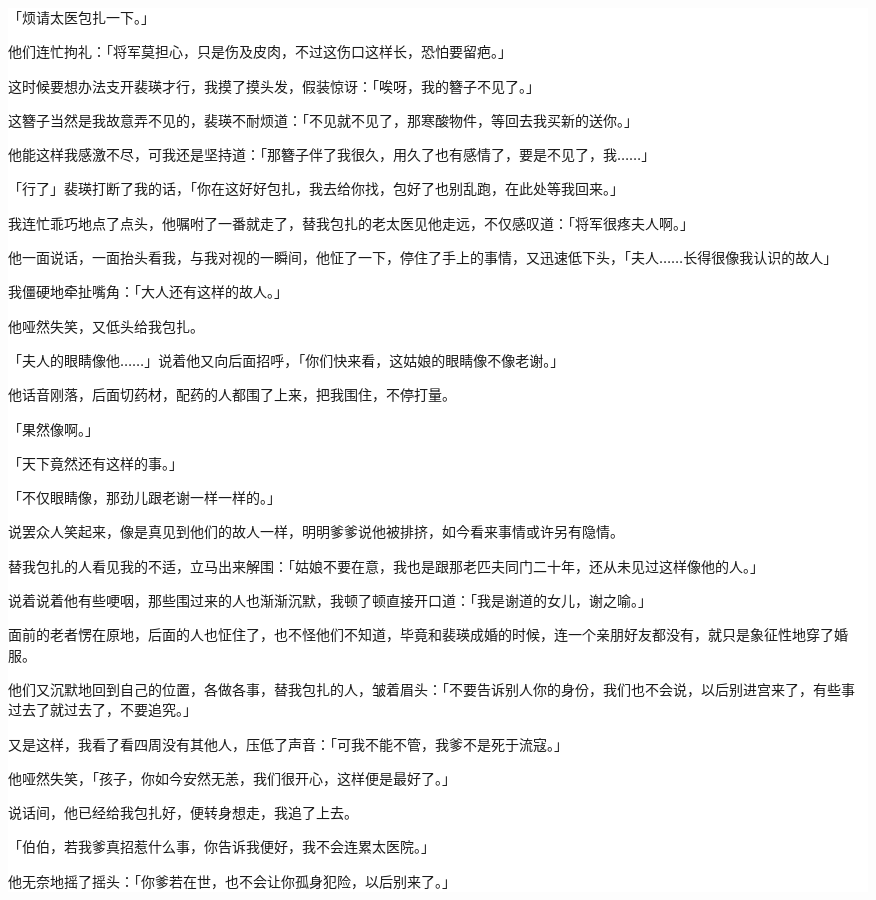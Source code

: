 「烦请太医包扎一下。」


他们连忙拘礼：「将军莫担心，只是伤及皮肉，不过这伤口这样长，恐怕要留疤。」


这时候要想办法支开裴瑛才行，我摸了摸头发，假装惊讶：「唉呀，我的簪子不见了。」


这簪子当然是我故意弄不见的，裴瑛不耐烦道：「不见就不见了，那寒酸物件，等回去我买新的送你。」


他能这样我感激不尽，可我还是坚持道：「那簪子伴了我很久，用久了也有感情了，要是不见了，我……」


「行了」裴瑛打断了我的话，「你在这好好包扎，我去给你找，包好了也别乱跑，在此处等我回来。」


我连忙乖巧地点了点头，他嘱咐了一番就走了，替我包扎的老太医见他走远，不仅感叹道：「将军很疼夫人啊。」


他一面说话，一面抬头看我，与我对视的一瞬间，他怔了一下，停住了手上的事情，又迅速低下头，「夫人……长得很像我认识的故人」


我僵硬地牵扯嘴角：「大人还有这样的故人。」


他哑然失笑，又低头给我包扎。


「夫人的眼睛像他……」说着他又向后面招呼，「你们快来看，这姑娘的眼睛像不像老谢。」


他话音刚落，后面切药材，配药的人都围了上来，把我围住，不停打量。


「果然像啊。」


「天下竟然还有这样的事。」


「不仅眼睛像，那劲儿跟老谢一样一样的。」


说罢众人笑起来，像是真见到他们的故人一样，明明爹爹说他被排挤，如今看来事情或许另有隐情。


替我包扎的人看见我的不适，立马出来解围：「姑娘不要在意，我也是跟那老匹夫同门二十年，还从未见过这样像他的人。」


说着说着他有些哽咽，那些围过来的人也渐渐沉默，我顿了顿直接开口道：「我是谢道的女儿，谢之喻。」


面前的老者愣在原地，后面的人也怔住了，也不怪他们不知道，毕竟和裴瑛成婚的时候，连一个亲朋好友都没有，就只是象征性地穿了婚服。


他们又沉默地回到自己的位置，各做各事，替我包扎的人，皱着眉头：「不要告诉别人你的身份，我们也不会说，以后别进宫来了，有些事过去了就过去了，不要追究。」


又是这样，我看了看四周没有其他人，压低了声音：「可我不能不管，我爹不是死于流寇。」


他哑然失笑，「孩子，你如今安然无恙，我们很开心，这样便是最好了。」


说话间，他已经给我包扎好，便转身想走，我追了上去。


「伯伯，若我爹真招惹什么事，你告诉我便好，我不会连累太医院。」


他无奈地摇了摇头：「你爹若在世，也不会让你孤身犯险，以后别来了。」
